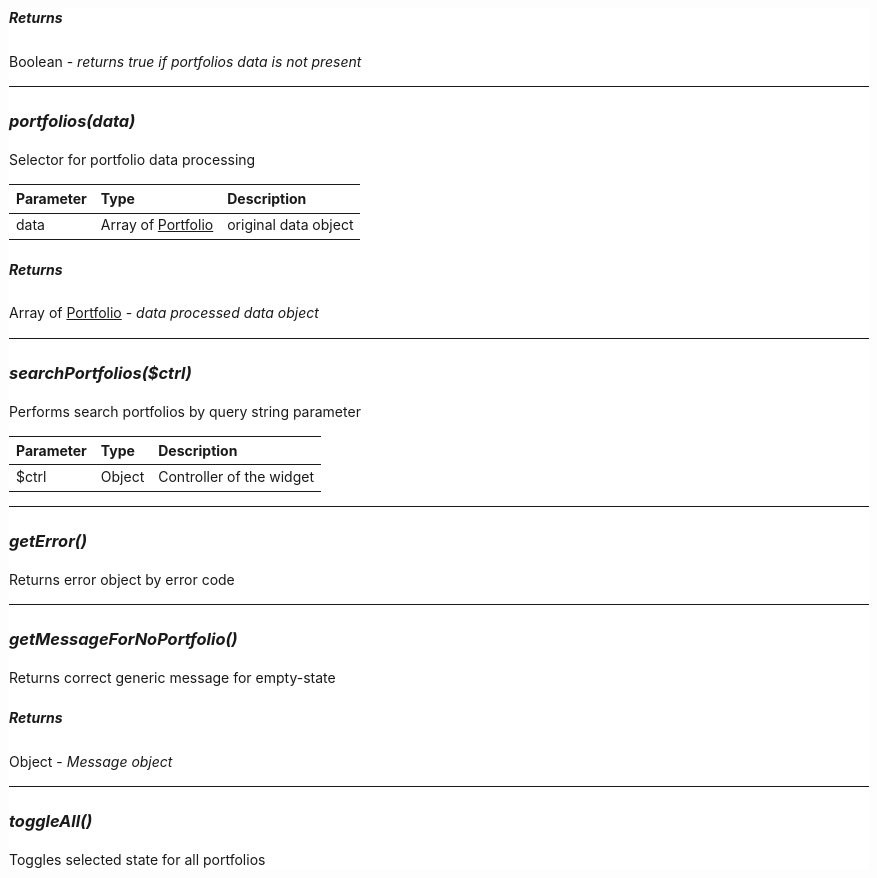 ##### Returns

Boolean - *returns true if portfolios data is not present*

---

### <a name="ext-wm-portfolio-summary-extended-ngportfolios"></a>*portfolios(data)*

Selector for portfolio data processing

| Parameter | Type | Description |
| :-- | :-- | :-- |
| data | Array of [Portfolio](#Portfolio) | original data object |

##### Returns

Array of [Portfolio](#Portfolio) - *data processed data object*

---

### <a name="ext-wm-portfolio-summary-extended-ngsearchPortfolios"></a>*searchPortfolios($ctrl)*

Performs search portfolios by query string parameter

| Parameter | Type | Description |
| :-- | :-- | :-- |
| $ctrl | Object | Controller of the widget |

---

### <a name="ext-wm-portfolio-summary-extended-nggetError"></a>*getError()*

Returns error object by error code

---

### <a name="ext-wm-portfolio-summary-extended-nggetMessageForNoPortfolio"></a>*getMessageForNoPortfolio()*

Returns correct generic message for empty-state

##### Returns

Object - *Message object*

---

### <a name="ext-wm-portfolio-summary-extended-ngtoggleAll"></a>*toggleAll()*

Toggles selected state for all portfolios

